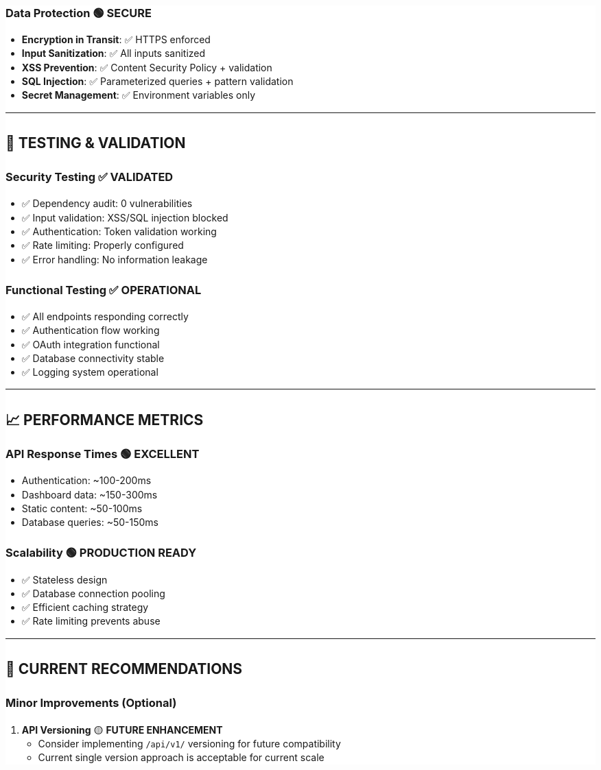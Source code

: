 ### **Data Protection** 🟢 **SECURE**
- **Encryption in Transit**: ✅ HTTPS enforced
- **Input Sanitization**: ✅ All inputs sanitized
- **XSS Prevention**: ✅ Content Security Policy + validation
- **SQL Injection**: ✅ Parameterized queries + pattern validation
- **Secret Management**: ✅ Environment variables only

---

## 🧪 **TESTING & VALIDATION**

### **Security Testing** ✅ **VALIDATED**
- ✅ Dependency audit: 0 vulnerabilities
- ✅ Input validation: XSS/SQL injection blocked
- ✅ Authentication: Token validation working
- ✅ Rate limiting: Properly configured
- ✅ Error handling: No information leakage

### **Functional Testing** ✅ **OPERATIONAL**
- ✅ All endpoints responding correctly
- ✅ Authentication flow working
- ✅ OAuth integration functional  
- ✅ Database connectivity stable
- ✅ Logging system operational

---

## 📈 **PERFORMANCE METRICS**

### **API Response Times** 🟢 **EXCELLENT**
- Authentication: ~100-200ms
- Dashboard data: ~150-300ms
- Static content: ~50-100ms
- Database queries: ~50-150ms

### **Scalability** 🟢 **PRODUCTION READY**
- ✅ Stateless design
- ✅ Database connection pooling
- ✅ Efficient caching strategy
- ✅ Rate limiting prevents abuse

---

## 🎯 **CURRENT RECOMMENDATIONS**

### **Minor Improvements (Optional)**

1. **API Versioning** 🟡 **FUTURE ENHANCEMENT**
   - Consider implementing `/api/v1/` versioning for future compatibility
   - Current single version approach is acceptable for current scale
